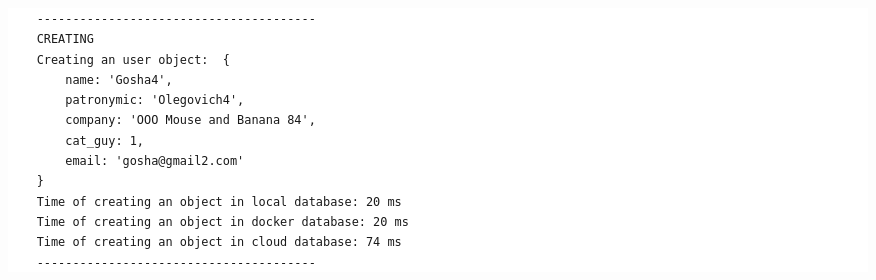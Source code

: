         ---------------------------------------
        CREATING
        Creating an user object:  {
            name: 'Gosha4',
            patronymic: 'Olegovich4',
            company: 'OOO Mouse and Banana 84',
            cat_guy: 1,
            email: 'gosha@gmail2.com'
        }
        Time of creating an object in local database: 20 ms
        Time of creating an object in docker database: 20 ms
        Time of creating an object in cloud database: 74 ms
        ---------------------------------------